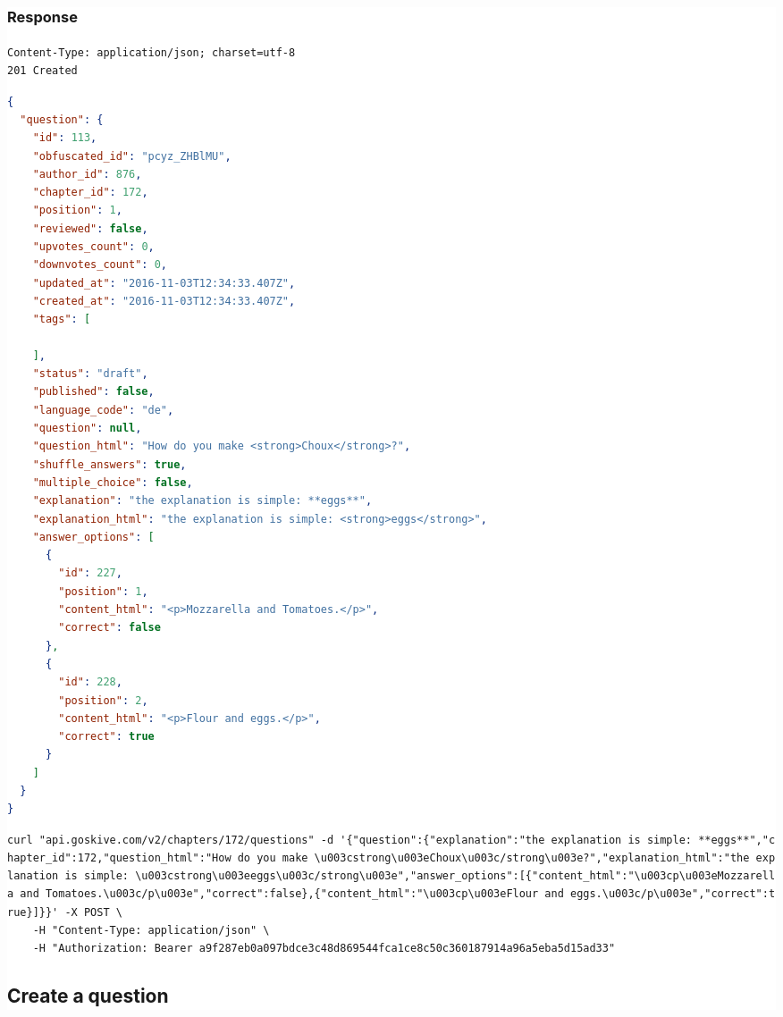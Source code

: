 ### Response

```
Content-Type: application/json; charset=utf-8
201 Created
```


```json
{
  "question": {
    "id": 113,
    "obfuscated_id": "pcyz_ZHBlMU",
    "author_id": 876,
    "chapter_id": 172,
    "position": 1,
    "reviewed": false,
    "upvotes_count": 0,
    "downvotes_count": 0,
    "updated_at": "2016-11-03T12:34:33.407Z",
    "created_at": "2016-11-03T12:34:33.407Z",
    "tags": [

    ],
    "status": "draft",
    "published": false,
    "language_code": "de",
    "question": null,
    "question_html": "How do you make <strong>Choux</strong>?",
    "shuffle_answers": true,
    "multiple_choice": false,
    "explanation": "the explanation is simple: **eggs**",
    "explanation_html": "the explanation is simple: <strong>eggs</strong>",
    "answer_options": [
      {
        "id": 227,
        "position": 1,
        "content_html": "<p>Mozzarella and Tomatoes.</p>",
        "correct": false
      },
      {
        "id": 228,
        "position": 2,
        "content_html": "<p>Flour and eggs.</p>",
        "correct": true
      }
    ]
  }
}
```



```shell
curl "api.goskive.com/v2/chapters/172/questions" -d '{"question":{"explanation":"the explanation is simple: **eggs**","chapter_id":172,"question_html":"How do you make \u003cstrong\u003eChoux\u003c/strong\u003e?","explanation_html":"the explanation is simple: \u003cstrong\u003eeggs\u003c/strong\u003e","answer_options":[{"content_html":"\u003cp\u003eMozzarella and Tomatoes.\u003c/p\u003e","correct":false},{"content_html":"\u003cp\u003eFlour and eggs.\u003c/p\u003e","correct":true}]}}' -X POST \
	-H "Content-Type: application/json" \
	-H "Authorization: Bearer a9f287eb0a097bdce3c48d869544fca1ce8c50c360187914a96a5eba5d15ad33"
```
## Create a question
